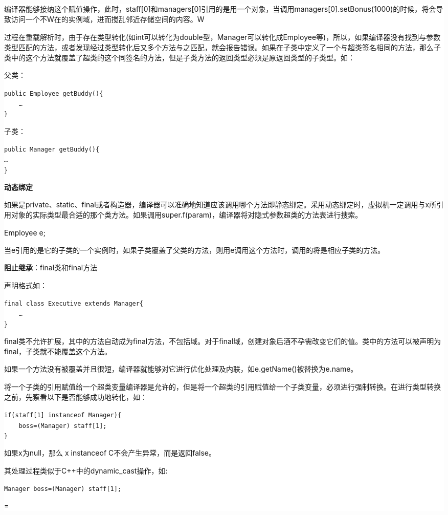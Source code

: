 编译器能够接纳这个赋值操作，此时，staff[0]和managers[0]引用的是用一个对象，当调用managers[0].setBonus(1000)的时候，将会导致访问一个不W在的实例域，进而搅乱邻近存储空间的内容。W

过程在重载解析时，由于存在类型转化(如int可以转化为double型，Manager可以转化成Employee等)，所以，如果编译器没有找到与参数类型匹配的方法，或者发现经过类型转化后又多个方法与之匹配，就会报告错误。如果在子类中定义了一个与超类签名相同的方法，那么子类中的这个方法就覆盖了超类的这个同签名的方法，但是子类方法的返回类型必须是原返回类型的子类型。如：

父类：

```
public Employee getBuddy(){
    …
}
```

子类：

```
public Manager getBuddy(){
…
}
```

__动态绑定__

如果是private、static、final或者构造器，编译器可以准确地知道应该调用哪个方法即静态绑定。采用动态绑定时，虚拟机一定调用与x所引用对象的实际类型最合适的那个类方法。如果调用super.f(param)，编译器将对隐式参数超类的方法表进行搜索。

Employee e;

当e引用的是它的子类的一个实例时，如果子类覆盖了父类的方法，则用e调用这个方法时，调用的将是相应子类的方法。

__阻止继承__：final类和final方法

声明格式如：

```
final class Executive extends Manager{
    …
}
```

final类不允许扩展，其中的方法自动成为final方法，不包括域。对于final域，创建对象后酒不孕需改变它们的值。类中的方法可以被声明为final，子类就不能覆盖这个方法。

如果一个方法没有被覆盖并且很短，编译器就能够对它进行优化处理及内联，如e.getName()被替换为e.name。

将一个子类的引用赋值给一个超类变量编译器是允许的，但是将一个超类的引用赋值给一个子类变量，必须进行强制转换。在进行类型转换之前，先察看以下是否能够成功地转化，如：

```
if(staff[1] instanceof Manager){
    boss=(Manager) staff[1];
}
```

如果x为null，那么 x instanceof C不会产生异常，而是返回false。

其处理过程类似于C++中的dynamic_cast操作，如:

```
Manager boss=(Manager) staff[1];
```

=

